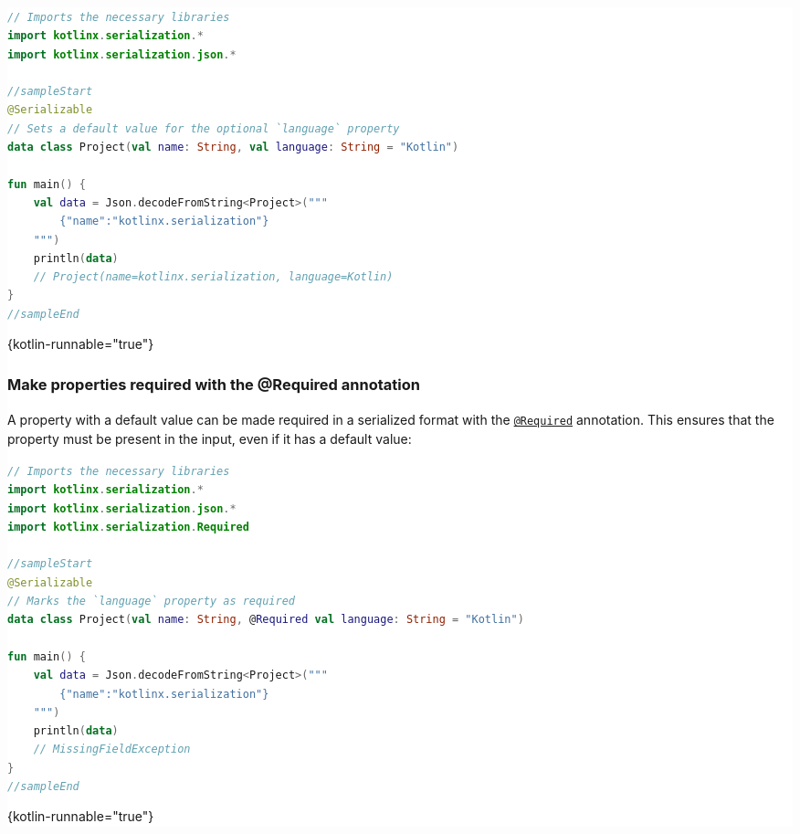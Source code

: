 ```kotlin
// Imports the necessary libraries
import kotlinx.serialization.*
import kotlinx.serialization.json.*

//sampleStart
@Serializable
// Sets a default value for the optional `language` property
data class Project(val name: String, val language: String = "Kotlin")

fun main() {
    val data = Json.decodeFromString<Project>("""
        {"name":"kotlinx.serialization"}
    """)
    println(data)
    // Project(name=kotlinx.serialization, language=Kotlin)
}
//sampleEnd
```
{kotlin-runnable="true"}







### Make properties required with the @Required annotation

A property with a default value can be made required in a serialized format with the [`@Required`](https://kotlinlang.org/api/kotlinx.serialization/kotlinx-serialization-core/kotlinx.serialization/-required/) annotation.
This ensures that the property must be present in the input, even if it has a default value:

```kotlin
// Imports the necessary libraries
import kotlinx.serialization.*
import kotlinx.serialization.json.*
import kotlinx.serialization.Required

//sampleStart
@Serializable
// Marks the `language` property as required
data class Project(val name: String, @Required val language: String = "Kotlin")

fun main() {
    val data = Json.decodeFromString<Project>("""
        {"name":"kotlinx.serialization"}
    """)
    println(data)
    // MissingFieldException
}
//sampleEnd
```
{kotlin-runnable="true"}
